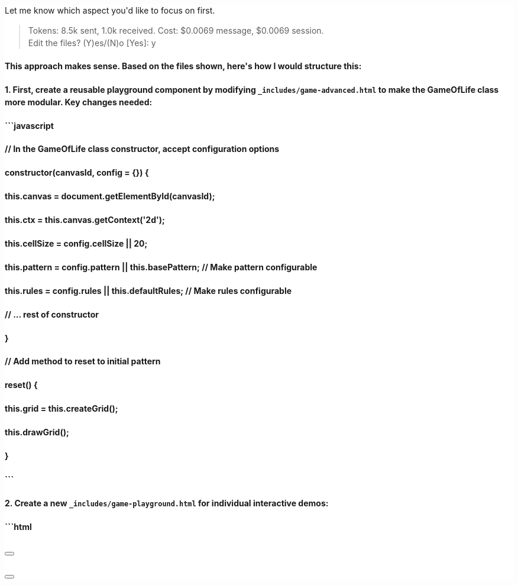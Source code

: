 Let me know which aspect you'd like to focus on first.

> Tokens: 8.5k sent, 1.0k received. Cost: $0.0069 message, $0.0069 session.  
> Edit the files? (Y)es/(N)o [Yes]: y  

#### This approach makes sense. Based on the files shown, here's how I would structure this:  
####   
#### 1. **First**, create a reusable playground component by modifying `_includes/game-advanced.html` to make the GameOfLife class more modular. Key changes needed:  
####   
#### ```javascript  
#### // In the GameOfLife class constructor, accept configuration options  
#### constructor(canvasId, config = {}) {  
####   this.canvas = document.getElementById(canvasId);  
####   this.ctx = this.canvas.getContext('2d');  
####   this.cellSize = config.cellSize || 20;  
####   this.pattern = config.pattern || this.basePattern; // Make pattern configurable  
####   this.rules = config.rules || this.defaultRules; // Make rules configurable  
####   // ... rest of constructor  
#### }  
####   
#### // Add method to reset to initial pattern  
#### reset() {  
####   this.grid = this.createGrid();  
####   this.drawGrid();  
#### }  
#### ```  
####   
#### 2. **Create** a new `_includes/game-playground.html` for individual interactive demos:  
####   
#### ```html  
#### <div class="game-playground" data-pattern="{{ include.pattern | jsonify }}" data-config="{{ include.config | jsonify }}">  
####   <canvas class="life-playground-canvas"></canvas>  
####   <div class="playground-controls">  
####     <button class="playground-button play-pause">  
####       <i class="fas fa-pause"></i>  
####     </button>  
####     <button class="playground-button reset">  
####       <i class="fas fa-sync"></i>  
####     </button>  
####   </div>  
#### </div>  
####   
#### <style>  